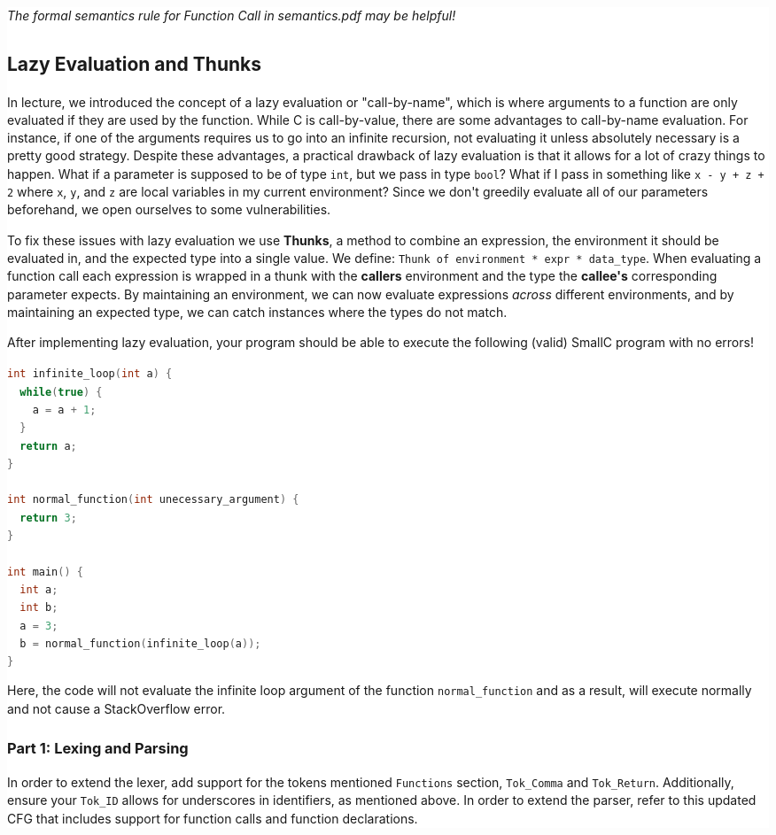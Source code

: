 *The formal semantics rule for Function Call in semantics.pdf may be helpful!*

## Lazy Evaluation and Thunks

In lecture, we introduced the concept of a lazy evaluation or "call-by-name", which is where arguments to a function are only evaluated if they are used by the function. While C is call-by-value, there are some advantages to call-by-name evaluation. For instance, if one of the arguments requires us to go into an infinite recursion, not evaluating it unless absolutely necessary is a pretty good strategy.
Despite these advantages, a practical drawback of lazy evaluation is that it allows for a lot of crazy things to happen. What if a parameter is supposed to be of type `int`, but we pass in type `bool`? What if I pass in something like `x - y + z + 2` where `x`, `y`, and `z` are local variables in my current environment? Since we don't greedily evaluate all of our parameters beforehand, we open ourselves to some vulnerabilities.

To fix these issues with lazy evaluation we use **Thunks**, a method to combine an expression, the environment it should be evaluated in, and the expected type into a single  value. We define: `Thunk of environment * expr * data_type`. When evaluating a function call each expression is wrapped in a thunk with the **callers** environment and the type the **callee's** corresponding parameter expects. By maintaining an environment, we can now evaluate expressions _across_ different environments, and by maintaining an expected type, we can catch instances where the types do not match.

After implementing lazy evaluation, your program should be able to execute the following (valid) SmallC program with no errors!
```c
int infinite_loop(int a) {
  while(true) {
    a = a + 1;
  }
  return a;
}

int normal_function(int unecessary_argument) {
  return 3;
}

int main() {
  int a;
  int b;
  a = 3;
  b = normal_function(infinite_loop(a));
}
```
Here, the code will not evaluate the infinite loop argument of the function `normal_function` and as a result, will execute normally and not cause a StackOverflow error.

### Part 1: Lexing and Parsing

In order to extend the lexer, add support for the tokens mentioned `Functions` section, `Tok_Comma` and `Tok_Return`. Additionally, ensure your `Tok_ID` allows for underscores in identifiers, as mentioned above.
In order to extend the parser, refer to this updated CFG that includes support for function calls and function declarations.
